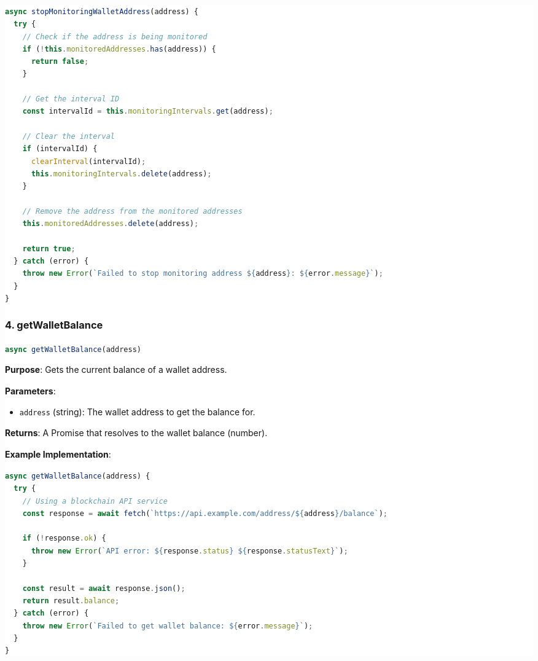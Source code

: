 ```javascript
async stopMonitoringWalletAddress(address) {
  try {
    // Check if the address is being monitored
    if (!this.monitoredAddresses.has(address)) {
      return false;
    }
    
    // Get the interval ID
    const intervalId = this.monitoringIntervals.get(address);
    
    // Clear the interval
    if (intervalId) {
      clearInterval(intervalId);
      this.monitoringIntervals.delete(address);
    }
    
    // Remove the address from the monitored addresses
    this.monitoredAddresses.delete(address);
    
    return true;
  } catch (error) {
    throw new Error(`Failed to stop monitoring address ${address}: ${error.message}`);
  }
}
```

### 4. getWalletBalance

```javascript
async getWalletBalance(address)
```

**Purpose**: Gets the current balance of a wallet address.

**Parameters**:
- `address` (string): The wallet address to get the balance for.

**Returns**: A Promise that resolves to the wallet balance (number).

**Example Implementation**:

```javascript
async getWalletBalance(address) {
  try {
    // Using a blockchain API service
    const response = await fetch(`https://api.example.com/address/${address}/balance`);
    
    if (!response.ok) {
      throw new Error(`API error: ${response.status} ${response.statusText}`);
    }
    
    const result = await response.json();
    return result.balance;
  } catch (error) {
    throw new Error(`Failed to get wallet balance: ${error.message}`);
  }
}
```
